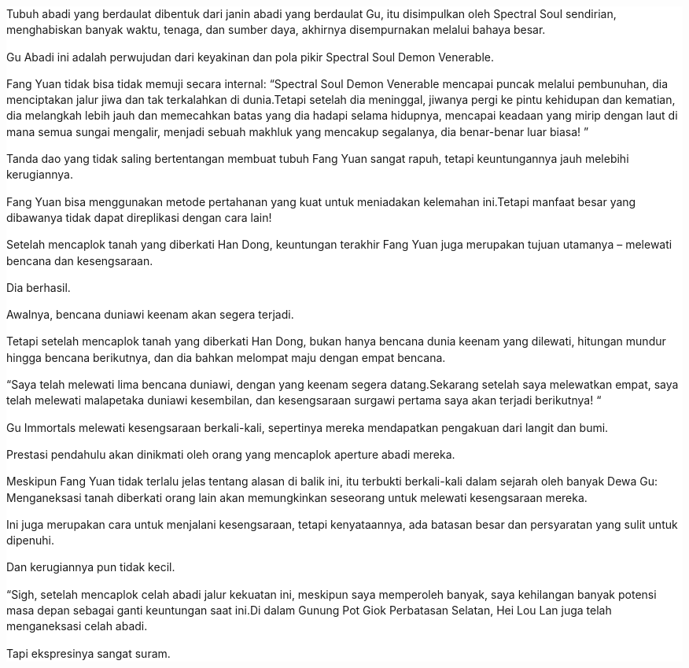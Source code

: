 

Tubuh abadi yang berdaulat dibentuk dari janin abadi yang berdaulat Gu, itu disimpulkan oleh Spectral Soul sendirian, menghabiskan banyak waktu, tenaga, dan sumber daya, akhirnya disempurnakan melalui bahaya besar.

Gu Abadi ini adalah perwujudan dari keyakinan dan pola pikir Spectral Soul Demon Venerable.

Fang Yuan tidak bisa tidak memuji secara internal: “Spectral Soul Demon Venerable mencapai puncak melalui pembunuhan, dia menciptakan jalur jiwa dan tak terkalahkan di dunia.Tetapi setelah dia meninggal, jiwanya pergi ke pintu kehidupan dan kematian, dia melangkah lebih jauh dan memecahkan batas yang dia hadapi selama hidupnya, mencapai keadaan yang mirip dengan laut di mana semua sungai mengalir, menjadi sebuah makhluk yang mencakup segalanya, dia benar-benar luar biasa! ”

Tanda dao yang tidak saling bertentangan membuat tubuh Fang Yuan sangat rapuh, tetapi keuntungannya jauh melebihi kerugiannya.

Fang Yuan bisa menggunakan metode pertahanan yang kuat untuk meniadakan kelemahan ini.Tetapi manfaat besar yang dibawanya tidak dapat direplikasi dengan cara lain!

Setelah mencaplok tanah yang diberkati Han Dong, keuntungan terakhir Fang Yuan juga merupakan tujuan utamanya – melewati bencana dan kesengsaraan.

Dia berhasil.

Awalnya, bencana duniawi keenam akan segera terjadi.

Tetapi setelah mencaplok tanah yang diberkati Han Dong, bukan hanya bencana dunia keenam yang dilewati, hitungan mundur hingga bencana berikutnya, dan dia bahkan melompat maju dengan empat bencana.

“Saya telah melewati lima bencana duniawi, dengan yang keenam segera datang.Sekarang setelah saya melewatkan empat, saya telah melewati malapetaka duniawi kesembilan, dan kesengsaraan surgawi pertama saya akan terjadi berikutnya! “

Gu Immortals melewati kesengsaraan berkali-kali, sepertinya mereka mendapatkan pengakuan dari langit dan bumi.

Prestasi pendahulu akan dinikmati oleh orang yang mencaplok aperture abadi mereka.

Meskipun Fang Yuan tidak terlalu jelas tentang alasan di balik ini, itu terbukti berkali-kali dalam sejarah oleh banyak Dewa Gu: Menganeksasi tanah diberkati orang lain akan memungkinkan seseorang untuk melewati kesengsaraan mereka.

Ini juga merupakan cara untuk menjalani kesengsaraan, tetapi kenyataannya, ada batasan besar dan persyaratan yang sulit untuk dipenuhi.

Dan kerugiannya pun tidak kecil.

“Sigh, setelah mencaplok celah abadi jalur kekuatan ini, meskipun saya memperoleh banyak, saya kehilangan banyak potensi masa depan sebagai ganti keuntungan saat ini.Di dalam Gunung Pot Giok Perbatasan Selatan, Hei Lou Lan juga telah menganeksasi celah abadi.

Tapi ekspresinya sangat suram.